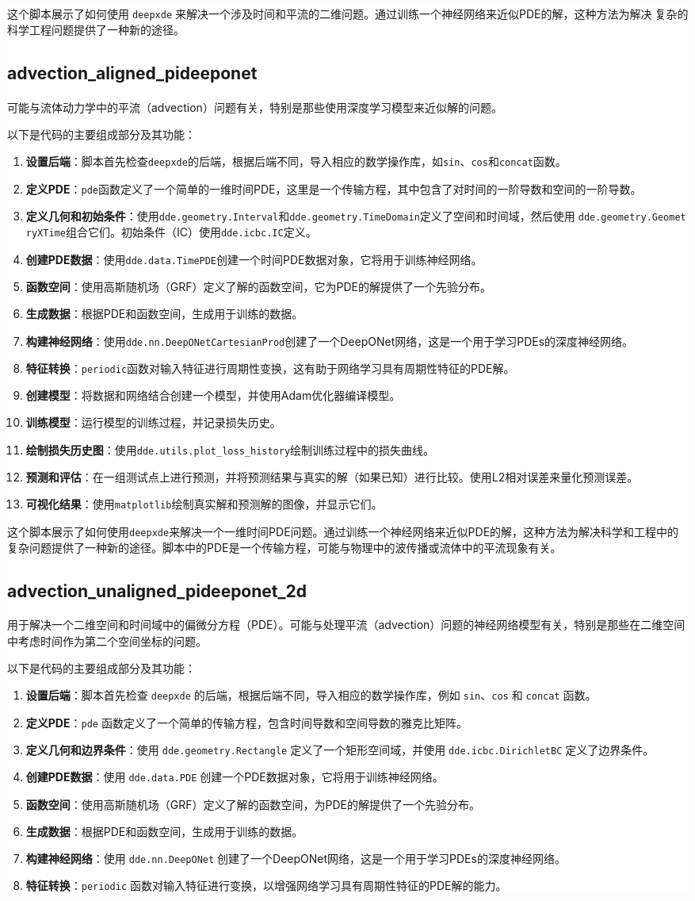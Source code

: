 这个脚本展示了如何使用 `deepxde` 来解决一个涉及时间和平流的二维问题。通过训练一个神经网络来近似PDE的解，这种方法为解决
复杂的科学工程问题提供了一种新的途径。


## advection_aligned_pideeponet

可能与流体动力学中的平流（advection）问题有关，特别是那些使用深度学习模型来近似解的问题。

以下是代码的主要组成部分及其功能：

1. **设置后端**：脚本首先检查`deepxde`的后端，根据后端不同，导入相应的数学操作库，如`sin`、`cos`和`concat`函数。

2. **定义PDE**：`pde`函数定义了一个简单的一维时间PDE，这里是一个传输方程，其中包含了对时间的一阶导数和空间的一阶导数。

3. **定义几何和初始条件**：使用`dde.geometry.Interval`和`dde.geometry.TimeDomain`定义了空间和时间域，然后使用
`dde.geometry.GeometryXTime`组合它们。初始条件（IC）使用`dde.icbc.IC`定义。

4. **创建PDE数据**：使用`dde.data.TimePDE`创建一个时间PDE数据对象，它将用于训练神经网络。

5. **函数空间**：使用高斯随机场（GRF）定义了解的函数空间，它为PDE的解提供了一个先验分布。

6. **生成数据**：根据PDE和函数空间，生成用于训练的数据。

7. **构建神经网络**：使用`dde.nn.DeepONetCartesianProd`创建了一个DeepONet网络，这是一个用于学习PDEs的深度神经网络。

8. **特征转换**：`periodic`函数对输入特征进行周期性变换，这有助于网络学习具有周期性特征的PDE解。

9. **创建模型**：将数据和网络结合创建一个模型，并使用Adam优化器编译模型。

10. **训练模型**：运行模型的训练过程，并记录损失历史。

11. **绘制损失历史图**：使用`dde.utils.plot_loss_history`绘制训练过程中的损失曲线。

12. **预测和评估**：在一组测试点上进行预测，并将预测结果与真实的解（如果已知）进行比较。使用L2相对误差来量化预测误差。

13. **可视化结果**：使用`matplotlib`绘制真实解和预测解的图像，并显示它们。

这个脚本展示了如何使用`deepxde`来解决一个一维时间PDE问题。通过训练一个神经网络来近似PDE的解，这种方法为解决科学和工程中的
复杂问题提供了一种新的途径。脚本中的PDE是一个传输方程，可能与物理中的波传播或流体中的平流现象有关。

## advection_unaligned_pideeponet_2d

用于解决一个二维空间和时间域中的偏微分方程（PDE）。可能与处理平流（advection）问题的神经网络模型有关，特别是那些在二维空间中考虑时间作为第二个空间坐标的问题。

以下是代码的主要组成部分及其功能：

1. **设置后端**：脚本首先检查 `deepxde` 的后端，根据后端不同，导入相应的数学操作库，例如 `sin`、`cos` 和 `concat` 函数。

2. **定义PDE**：`pde` 函数定义了一个简单的传输方程，包含时间导数和空间导数的雅克比矩阵。

3. **定义几何和边界条件**：使用 `dde.geometry.Rectangle` 定义了一个矩形空间域，并使用 `dde.icbc.DirichletBC` 定义了边界条件。

4. **创建PDE数据**：使用 `dde.data.PDE` 创建一个PDE数据对象，它将用于训练神经网络。

5. **函数空间**：使用高斯随机场（GRF）定义了解的函数空间，为PDE的解提供了一个先验分布。

6. **生成数据**：根据PDE和函数空间，生成用于训练的数据。

7. **构建神经网络**：使用 `dde.nn.DeepONet` 创建了一个DeepONet网络，这是一个用于学习PDEs的深度神经网络。

8. **特征转换**：`periodic` 函数对输入特征进行变换，以增强网络学习具有周期性特征的PDE解的能力。
